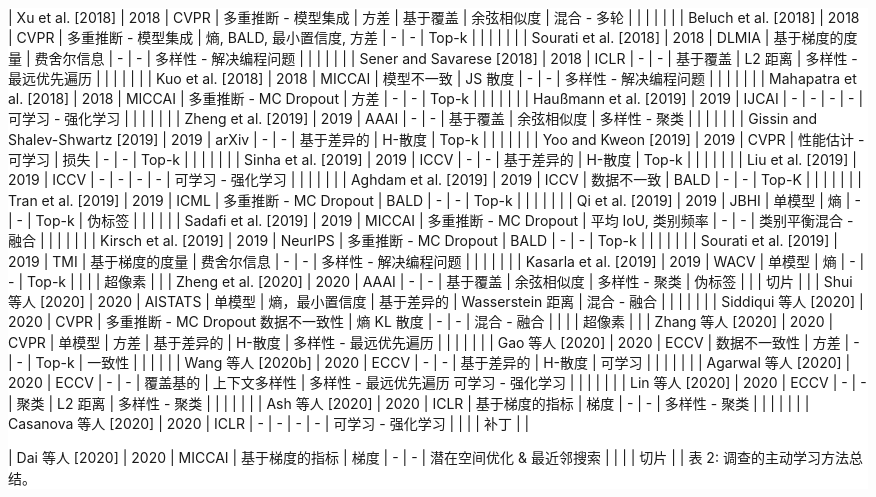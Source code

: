 | Xu et al. [2018] | 2018 | CVPR | 多重推断 - 模型集成 | 方差 | 基于覆盖 | 余弦相似度 | 混合 - 多轮 |  |  |  |  |  |
| Beluch et al. [2018] | 2018 | CVPR | 多重推断 - 模型集成 | 熵, BALD, 最小置信度, 方差 | - | - | Top-k |  |  |  |  |  |
| Sourati et al. [2018] | 2018 | DLMIA | 基于梯度的度量 | 费舍尔信息 | - | - | 多样性 - 解决编程问题 |  |  |  |  |  |
| Sener and Savarese [2018] | 2018 | ICLR | - | - | 基于覆盖 | L2 距离 | 多样性 - 最远优先遍历 |  |  |  |  |  |
| Kuo et al. [2018] | 2018 | MICCAI | 模型不一致 | JS 散度 | - | - | 多样性 - 解决编程问题 |  |  |  |  |  |
| Mahapatra et al. [2018] | 2018 | MICCAI | 多重推断 - MC Dropout | 方差 | - | - | Top-k |  |  |  |  |  |
| Haußmann et al. [2019] | 2019 | IJCAI | - | - | - | - | 可学习 - 强化学习 |  |  |  |  |  |
| Zheng et al. [2019] | 2019 | AAAI | - | - | 基于覆盖 | 余弦相似度 | 多样性 - 聚类 |  |  |  |  |  |
| Gissin and Shalev-Shwartz [2019] | 2019 | arXiv | - | - | 基于差异的 | H-散度 | Top-k |  |  |  |  |  |
| Yoo and Kweon [2019] | 2019 | CVPR | 性能估计 - 可学习 | 损失 | - | - | Top-k |  |  |  |  |  |
| Sinha et al. [2019] | 2019 | ICCV | - | - | 基于差异的 | H-散度 | Top-k |  |  |  |  |  |
| Liu et al. [2019] | 2019 | ICCV | - | - | - | - | 可学习 - 强化学习 |  |  |  |  |  |
| Aghdam et al. [2019] | 2019 | ICCV | 数据不一致 | BALD | - | - | Top-K |  |  |  |  |  |
| Tran et al. [2019] | 2019 | ICML | 多重推断 - MC Dropout | BALD | - | - | Top-k |  |  |  |  |  |
| Qi et al. [2019] | 2019 | JBHI | 单模型 | 熵 | - | - | Top-k | 伪标签 |  |  |  |  |
| Sadafi et al. [2019] | 2019 | MICCAI | 多重推断 - MC Dropout | 平均 IoU, 类别频率 | - | - | 类别平衡混合 - 融合 |  |  |  |  |  |
| Kirsch et al. [2019] | 2019 | NeurIPS | 多重推断 - MC Dropout | BALD | - | - | Top-k |  |  |  |  |  |
| Sourati et al. [2019] | 2019 | TMI | 基于梯度的度量 | 费舍尔信息 | - | - | 多样性 - 解决编程问题 |  |  |  |  |  |
| Kasarla et al. [2019] | 2019 | WACV | 单模型 | 熵 | - | - | Top-k |  |  |  | 超像素 |  |
| Zheng et al. [2020] | 2020 | AAAI | - | - | 基于覆盖 | 余弦相似度 | 多样性 - 聚类 | 伪标签 |  |  | 切片 |  |
| Shui 等人 [2020] | 2020 | AISTATS | 单模型 | 熵，最小置信度 | 基于差异的 | Wasserstein 距离 | 混合 - 融合 |  |  |  |  |  |
| Siddiqui 等人 [2020] | 2020 | CVPR | 多重推断 - MC Dropout 数据不一致性 | 熵 KL 散度 | - | - | 混合 - 融合 |  |  |  | 超像素 |  |
| Zhang 等人 [2020] | 2020 | CVPR | 单模型 | 方差 | 基于差异的 | H-散度 | 多样性 - 最远优先遍历 |  |  |  |  |  |
| Gao 等人 [2020] | 2020 | ECCV | 数据不一致性 | 方差 | - | - | Top-k | 一致性 |  |  |  |  |
| Wang 等人 [2020b] | 2020 | ECCV | - | - | 基于差异的 | H-散度 | 可学习 |  |  |  |  |  |
| Agarwal 等人 [2020] | 2020 | ECCV | - | - | 覆盖基的 | 上下文多样性 | 多样性 - 最远优先遍历 可学习 - 强化学习 |  |  |  |  |  |
| Lin 等人 [2020] | 2020 | ECCV | - | - | 聚类 | L2 距离 | 多样性 - 聚类 |  |  |  |  |  |
| Ash 等人 [2020] | 2020 | ICLR | 基于梯度的指标 | 梯度 | - | - | 多样性 - 聚类 |  |  |  |  |  |
| Casanova 等人 [2020] | 2020 | ICLR | - | - | - | - | 可学习 - 强化学习 |  |  |  | 补丁 |  |

| Dai 等人 [2020] | 2020 | MICCAI | 基于梯度的指标 | 梯度 | - | - | 潜在空间优化 & 最近邻搜索 |  |  |  | 切片 |  |  表 2: 调查的主动学习方法总结。
